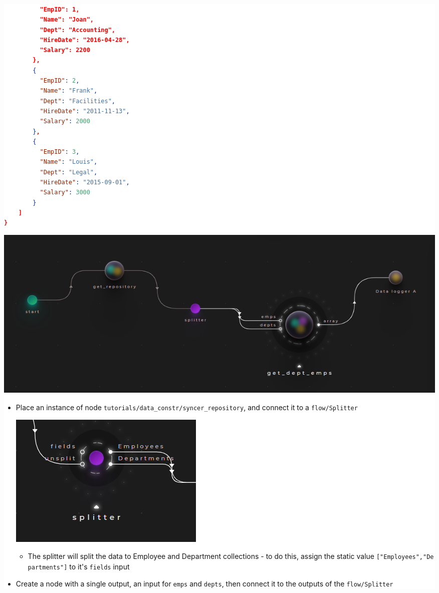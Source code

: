 ```json
          "EmpID": 1,
          "Name": "Joan",
          "Dept": "Accounting",
          "HireDate": "2016-04-28",
          "Salary": 2200
        },
        {
          "EmpID": 2,
          "Name": "Frank",
          "Dept": "Facilities",
          "HireDate": "2011-11-13",
          "Salary": 2000
        },
        {
          "EmpID": 3,
          "Name": "Louis",
          "Dept": "Legal",
          "HireDate": "2015-09-01",
          "Salary": 3000
        }
    ]
}
```


![](images/2021-07-19-08-24-18.png)

- Place an instance of node ```tutorials/data_constr/syncer_repository```, and connect it to a ```flow/Splitter```
  
   ![](images/2021-07-19-08-26-13.png)
  - The splitter will split the data to Employee and Department collections - to do this, assign the static value ```["Employees","Departments"]``` to it's ```fields``` input
- Create a node with a single output, an input for ```emps``` and ```depts```, then connect it to the outputs of the ```flow/Splitter```
